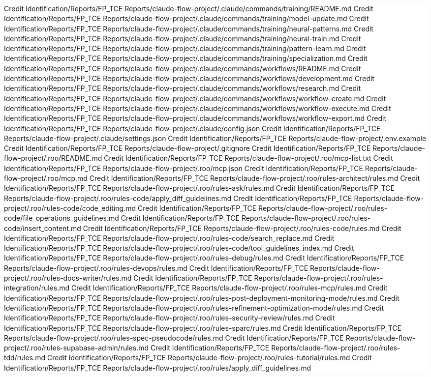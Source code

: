 Credit Identification/Reports/FP_TCE Reports/claude-flow-project/.claude/commands/training/README.md
Credit Identification/Reports/FP_TCE Reports/claude-flow-project/.claude/commands/training/model-update.md
Credit Identification/Reports/FP_TCE Reports/claude-flow-project/.claude/commands/training/neural-patterns.md
Credit Identification/Reports/FP_TCE Reports/claude-flow-project/.claude/commands/training/neural-train.md
Credit Identification/Reports/FP_TCE Reports/claude-flow-project/.claude/commands/training/pattern-learn.md
Credit Identification/Reports/FP_TCE Reports/claude-flow-project/.claude/commands/training/specialization.md
Credit Identification/Reports/FP_TCE Reports/claude-flow-project/.claude/commands/workflows/README.md
Credit Identification/Reports/FP_TCE Reports/claude-flow-project/.claude/commands/workflows/development.md
Credit Identification/Reports/FP_TCE Reports/claude-flow-project/.claude/commands/workflows/research.md
Credit Identification/Reports/FP_TCE Reports/claude-flow-project/.claude/commands/workflows/workflow-create.md
Credit Identification/Reports/FP_TCE Reports/claude-flow-project/.claude/commands/workflows/workflow-execute.md
Credit Identification/Reports/FP_TCE Reports/claude-flow-project/.claude/commands/workflows/workflow-export.md
Credit Identification/Reports/FP_TCE Reports/claude-flow-project/.claude/config.json
Credit Identification/Reports/FP_TCE Reports/claude-flow-project/.claude/settings.json
Credit Identification/Reports/FP_TCE Reports/claude-flow-project/.env.example
Credit Identification/Reports/FP_TCE Reports/claude-flow-project/.gitignore
Credit Identification/Reports/FP_TCE Reports/claude-flow-project/.roo/README.md
Credit Identification/Reports/FP_TCE Reports/claude-flow-project/.roo/mcp-list.txt
Credit Identification/Reports/FP_TCE Reports/claude-flow-project/.roo/mcp.json
Credit Identification/Reports/FP_TCE Reports/claude-flow-project/.roo/mcp.md
Credit Identification/Reports/FP_TCE Reports/claude-flow-project/.roo/rules-architect/rules.md
Credit Identification/Reports/FP_TCE Reports/claude-flow-project/.roo/rules-ask/rules.md
Credit Identification/Reports/FP_TCE Reports/claude-flow-project/.roo/rules-code/apply_diff_guidelines.md
Credit Identification/Reports/FP_TCE Reports/claude-flow-project/.roo/rules-code/code_editing.md
Credit Identification/Reports/FP_TCE Reports/claude-flow-project/.roo/rules-code/file_operations_guidelines.md
Credit Identification/Reports/FP_TCE Reports/claude-flow-project/.roo/rules-code/insert_content.md
Credit Identification/Reports/FP_TCE Reports/claude-flow-project/.roo/rules-code/rules.md
Credit Identification/Reports/FP_TCE Reports/claude-flow-project/.roo/rules-code/search_replace.md
Credit Identification/Reports/FP_TCE Reports/claude-flow-project/.roo/rules-code/tool_guidelines_index.md
Credit Identification/Reports/FP_TCE Reports/claude-flow-project/.roo/rules-debug/rules.md
Credit Identification/Reports/FP_TCE Reports/claude-flow-project/.roo/rules-devops/rules.md
Credit Identification/Reports/FP_TCE Reports/claude-flow-project/.roo/rules-docs-writer/rules.md
Credit Identification/Reports/FP_TCE Reports/claude-flow-project/.roo/rules-integration/rules.md
Credit Identification/Reports/FP_TCE Reports/claude-flow-project/.roo/rules-mcp/rules.md
Credit Identification/Reports/FP_TCE Reports/claude-flow-project/.roo/rules-post-deployment-monitoring-mode/rules.md
Credit Identification/Reports/FP_TCE Reports/claude-flow-project/.roo/rules-refinement-optimization-mode/rules.md
Credit Identification/Reports/FP_TCE Reports/claude-flow-project/.roo/rules-security-review/rules.md
Credit Identification/Reports/FP_TCE Reports/claude-flow-project/.roo/rules-sparc/rules.md
Credit Identification/Reports/FP_TCE Reports/claude-flow-project/.roo/rules-spec-pseudocode/rules.md
Credit Identification/Reports/FP_TCE Reports/claude-flow-project/.roo/rules-supabase-admin/rules.md
Credit Identification/Reports/FP_TCE Reports/claude-flow-project/.roo/rules-tdd/rules.md
Credit Identification/Reports/FP_TCE Reports/claude-flow-project/.roo/rules-tutorial/rules.md
Credit Identification/Reports/FP_TCE Reports/claude-flow-project/.roo/rules/apply_diff_guidelines.md